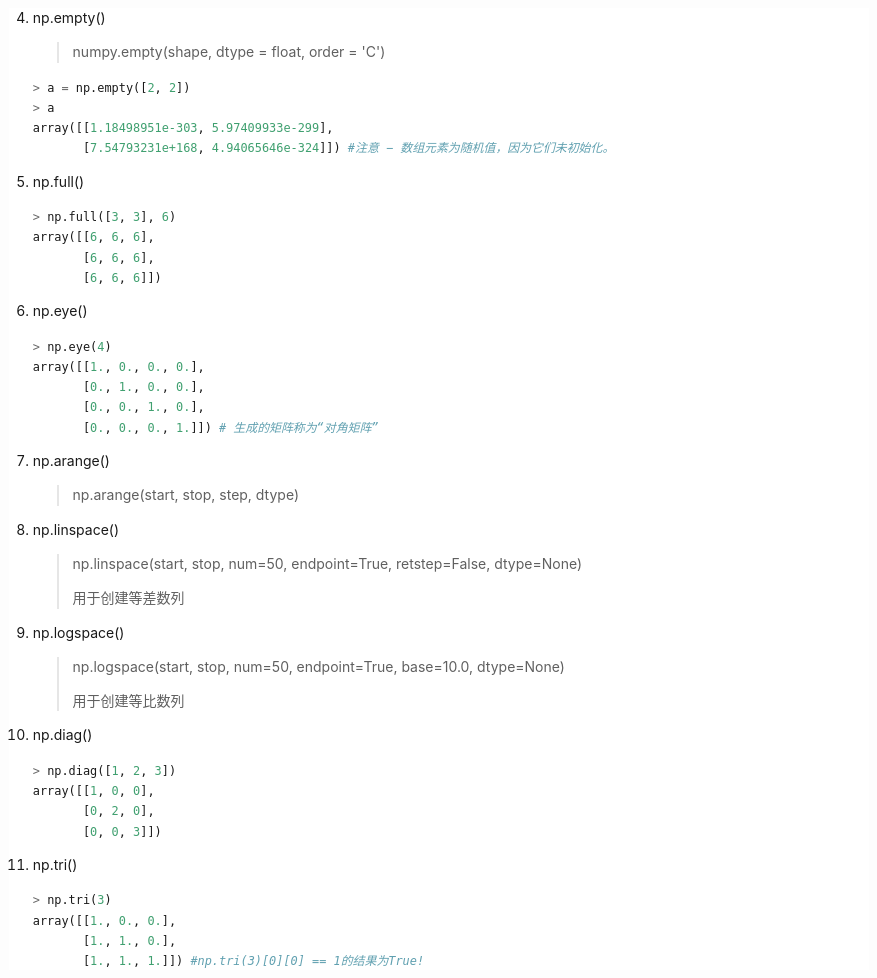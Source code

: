 4. np.empty()

   > numpy.empty(shape, dtype = float, order = 'C')

   ```python
   > a = np.empty([2, 2])
   > a
   array([[1.18498951e-303, 5.97409933e-299],
          [7.54793231e+168, 4.94065646e-324]]) #注意 − 数组元素为随机值，因为它们未初始化。
   ```

5. np.full()

   ```python
   > np.full([3, 3], 6)
   array([[6, 6, 6],
          [6, 6, 6],
          [6, 6, 6]])
   ```

6. np.eye()

   ```python
   > np.eye(4)
   array([[1., 0., 0., 0.],
          [0., 1., 0., 0.],
          [0., 0., 1., 0.],
          [0., 0., 0., 1.]]) # 生成的矩阵称为“对角矩阵”
   ```

7. np.arange()

   > np.arange(start, stop, step, dtype)

8. np.linspace()

   > np.linspace(start, stop, num=50, endpoint=True, retstep=False, dtype=None)
   >
   > 用于创建等差数列

9. np.logspace()

   > np.logspace(start, stop, num=50, endpoint=True, base=10.0, dtype=None)
   >
   > 用于创建等比数列

10. np.diag()

    ```python
    > np.diag([1, 2, 3])
    array([[1, 0, 0],
           [0, 2, 0],
           [0, 0, 3]])
    ```

11. np.tri()

    ```python
    > np.tri(3)
    array([[1., 0., 0.],
           [1., 1., 0.],
           [1., 1., 1.]]) #np.tri(3)[0][0] == 1的结果为True!
    ```
